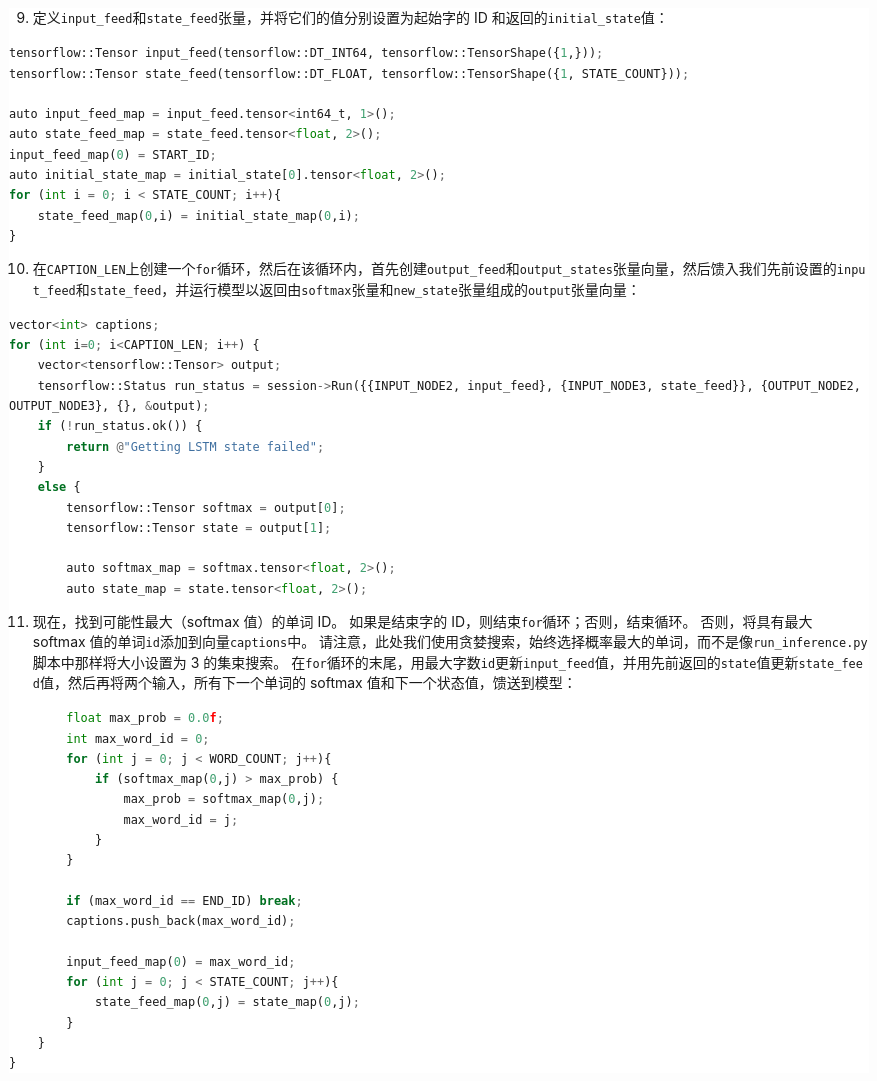 9.  定义`input_feed`和`state_feed`张量，并将它们的值分别设置为起始字的 ID 和返回的`initial_state`值：

```py
tensorflow::Tensor input_feed(tensorflow::DT_INT64, tensorflow::TensorShape({1,}));
tensorflow::Tensor state_feed(tensorflow::DT_FLOAT, tensorflow::TensorShape({1, STATE_COUNT}));

auto input_feed_map = input_feed.tensor<int64_t, 1>();
auto state_feed_map = state_feed.tensor<float, 2>();
input_feed_map(0) = START_ID;
auto initial_state_map = initial_state[0].tensor<float, 2>();
for (int i = 0; i < STATE_COUNT; i++){
    state_feed_map(0,i) = initial_state_map(0,i);
}
```

10.  在`CAPTION_LEN`上创建一个`for`循环，然后在该循​​环内，首先创建`output_feed`和`output_states`张量向量，然后馈入我们先前设置的`input_feed`和`state_feed`，并运行模型以返回由`softmax`张量和`new_state`张量组成的`output`张量向量：

```py
vector<int> captions;
for (int i=0; i<CAPTION_LEN; i++) { 
    vector<tensorflow::Tensor> output;
    tensorflow::Status run_status = session->Run({{INPUT_NODE2, input_feed}, {INPUT_NODE3, state_feed}}, {OUTPUT_NODE2, OUTPUT_NODE3}, {}, &output);
    if (!run_status.ok()) {
        return @"Getting LSTM state failed";
    } 
    else {
        tensorflow::Tensor softmax = output[0];
        tensorflow::Tensor state = output[1];

        auto softmax_map = softmax.tensor<float, 2>();
        auto state_map = state.tensor<float, 2>();
```

11.  现在，找到可能性最大（softmax 值）的单词 ID。 如果是结束字的 ID，则结束`for`循环；否则，结束循环。 否则，将具有最大 softmax 值的单词`id`添加到向量`captions`中。 请注意，此处我们使用贪婪搜索，始终选择概率最大的单词，而不是像`run_inference.py`脚本中那样将大小设置为 3 的集束搜索。 在`for`循环的末尾，用最大字数`id`更新`input_feed`值，并用先前返回的`state`值更新`state_feed`值，然后再将两个输入，所有下一个单词的 softmax 值和下一个状态值，馈送到模型：

```py
        float max_prob = 0.0f;
        int max_word_id = 0;
        for (int j = 0; j < WORD_COUNT; j++){
            if (softmax_map(0,j) > max_prob) {
                max_prob = softmax_map(0,j);
                max_word_id = j;
            }
        }

        if (max_word_id == END_ID) break;
        captions.push_back(max_word_id);

        input_feed_map(0) = max_word_id;
        for (int j = 0; j < STATE_COUNT; j++){
            state_feed_map(0,j) = state_map(0,j);
        }        
    } 
}
```
